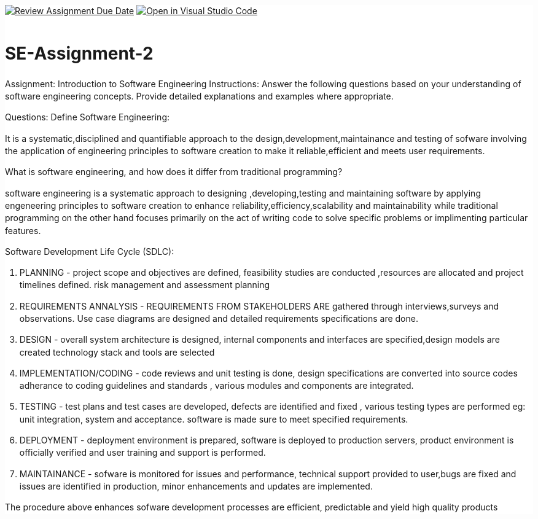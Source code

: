 [![Review Assignment Due Date](https://classroom.github.com/assets/deadline-readme-button-24ddc0f5d75046c5622901739e7c5dd533143b0c8e959d652212380cedb1ea36.svg)](https://classroom.github.com/a/-ucQIGTc)
[![Open in Visual Studio Code](https://classroom.github.com/assets/open-in-vscode-718a45dd9cf7e7f842a935f5ebbe5719a5e09af4491e668f4dbf3b35d5cca122.svg)](https://classroom.github.com/online_ide?assignment_repo_id=15222448&assignment_repo_type=AssignmentRepo)
# SE-Assignment-2
Assignment: Introduction to Software Engineering
Instructions:
Answer the following questions based on your understanding of software engineering concepts. Provide detailed explanations and examples where appropriate.

Questions:
Define Software Engineering:

It is a systematic,disciplined and quantifiable approach to the design,development,maintainance and testing of sofware involving the application of engineering principles to software creation to make it reliable,efficient and meets user requirements.

What is software engineering, and how does it differ from traditional programming?


software engineering is a systematic approach to designing ,developing,testing and maintaining software by applying engeneering principles to software creation to enhance reliability,efficiency,scalability and maintainability while traditional programming on the other hand focuses primarily on the act of writing code to solve specific problems or implimenting particular features.


Software Development Life Cycle (SDLC):


1. PLANNING - project scope and objectives are defined, feasibility studies are conducted ,resources are allocated and project timelines defined. risk management and assessment planning

2. REQUIREMENTS ANNALYSIS - REQUIREMENTS FROM STAKEHOLDERS ARE gathered through interviews,surveys and observations. Use case diagrams are designed and detailed requirements specifications are done.

3. DESIGN - overall system architecture is designed, internal components and interfaces are specified,design models are created technology stack and tools are selected

4. IMPLEMENTATION/CODING - code reviews and unit testing is done, design specifications are converted into source codes adherance to coding guidelines and standards , various modules and components are integrated.  

5. TESTING - test plans and test cases are developed, defects are identified and fixed , various testing types are performed eg: unit integration, system and acceptance. software is made sure to meet specified requirements.

6. DEPLOYMENT - deployment environment is prepared, software is deployed to production servers, product environment is officially verified and user training and support is performed.

7. MAINTAINANCE - sofware is monitored for issues and performance, technical support provided to user,bugs are fixed and issues are identified in production, minor enhancements and updates are implemented.

The procedure above enhances sofware development processes are efficient, predictable and yield high quality products
